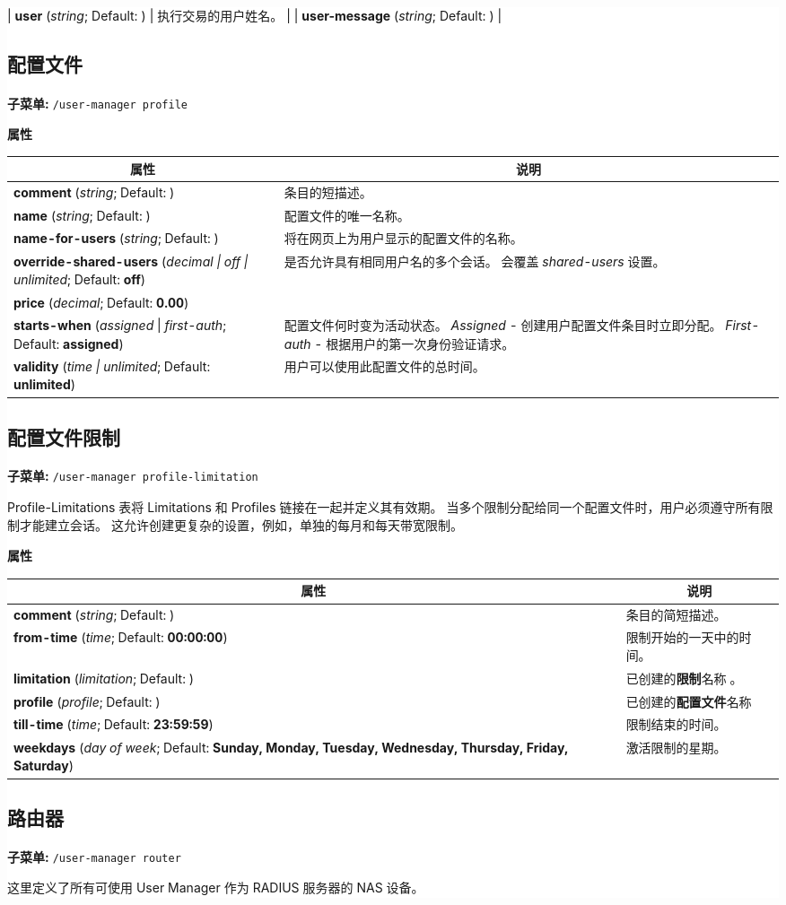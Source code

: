  | **user** (_string_; Default: )         | 执行交易的用户姓名。                                                                                                                                          |
 | **user-message** (_string_; Default: ) |

## 配置文件

**子菜单:** `/user-manager profile`

**属性**

 | 属性                                                                                                                                           | 说明                                                                                                                   |
 | ---------------------------------------------------------------------------------------------------------------------------------------------- | ---------------------------------------------------------------------------------------------------------------------- |
 | **comment** (_string_; Default: )                                                                                                              | 条目的短描述。                                                                                                         |
 | **name** (_string_; Default: )                                                                                                                 | 配置文件的唯一名称。                                                                                                   |
 | **name-for-users** (_string_; Default: )                                                                                                       | 将在网页上为用户显示的配置文件的名称。                                                                                 |
 | **override-shared-users** (_decimal      \| off                                                               \| unlimited_; Default: **off**) | 是否允许具有相同用户名的多个会话。 会覆盖 _shared-users_ 设置。                                                        |
 | **price** (_decimal_; Default: **0.00**)                                                                                                       |
 | **starts-when** (_assigned_              \| _first-auth_; Default: **assigned**)                                                               | 配置文件何时变为活动状态。 _Assigned_ - 创建用户配置文件条目时立即分配。 _First-auth_ - 根据用户的第一次身份验证请求。 |
 | **validity** (_time                      \| unlimited_; Default: **unlimited**)                                                                | 用户可以使用此配置文件的总时间。                                                                                       |

## 配置文件限制

**子菜单:** `/user-manager profile-limitation`

Profile-Limitations 表将 Limitations 和 Profiles 链接在一起并定义其有效期。 当多个限制分配给同一个配置文件时，用户必须遵守所有限制才能建立会话。 这允许创建更复杂的设置，例如，单独的每月和每天带宽限制。

**属性**

| 属性                                                                                                      | 说明                     |
| --------------------------------------------------------------------------------------------------------- | ------------------------ |
| **comment** (_string_; Default: )                                                                         | 条目的简短描述。         |
| **from-time** (_time_; Default: **00:00:00**)                                                             | 限制开始的一天中的时间。 |
| **limitation** (_limitation_; Default: )                                                                  | 已创建的**限制**名称 。  |
| **profile** (_profile_; Default: )                                                                        | 已创建的**配置文件**名称 |
| **till-time** (_time_; Default: **23:59:59**)                                                             | 限制结束的时间。         |
| **weekdays** (_day of week_; Default: **Sunday, Monday, Tuesday, Wednesday, Thursday, Friday, Saturday**) | 激活限制的星期。         |

## 路由器

**子菜单:** `/user-manager router`

这里定义了所有可使用 User Manager 作为 RADIUS 服务器的 NAS 设备。
